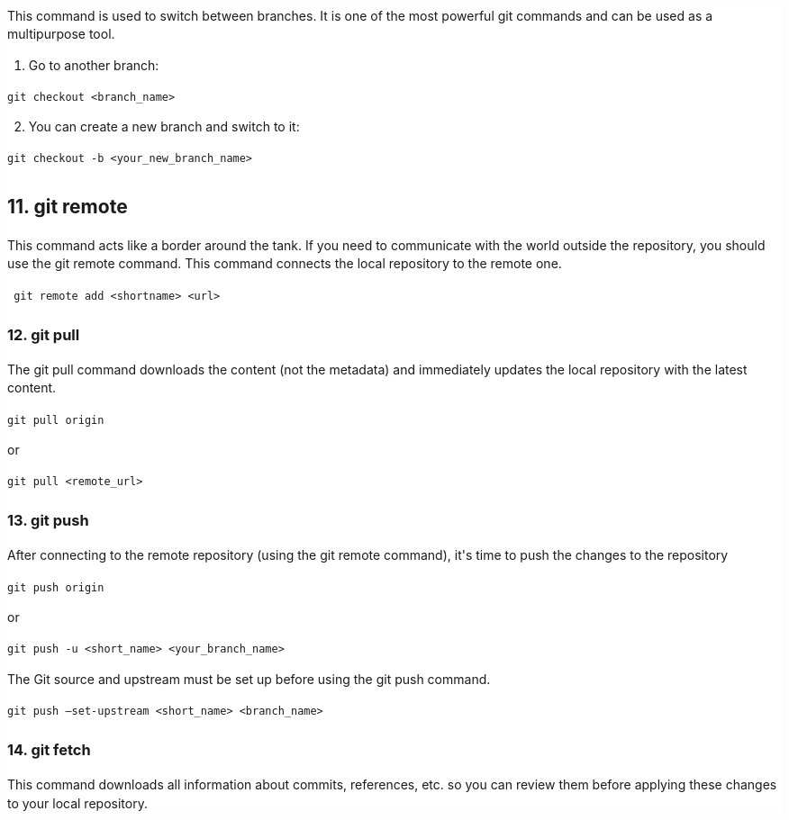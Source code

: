 This command is used to switch between branches. It is one of the most powerful git commands and can be used as a multipurpose tool.

1. Go to another branch:
```
git checkout <branch_name>
```
2. You can create a new branch and switch to it:
```
git checkout -b <your_new_branch_name>
```

## 11. git remote

This command acts like a border around the tank. If you need to communicate with the world outside the repository, you should use the git remote command. This command connects the local repository to the remote one.

```
 git remote add <shortname> <url>
```

### 12. git pull

The git pull command downloads the content (not the metadata) and immediately updates the local repository with the latest content.

```
git pull origin
```
or
```
git pull <remote_url>
```

### 13. git push
After connecting to the remote repository (using the git remote command), it's time to push the changes to the repository
```
git push origin
```
or
```
git push -u <short_name> <your_branch_name>
```

The Git source and upstream must be set up before using the git push command.
```
git push –set-upstream <short_name> <branch_name>
```

### 14. git fetch

This command downloads all information about commits, references, etc. so you can review them before applying these changes to your local repository.
